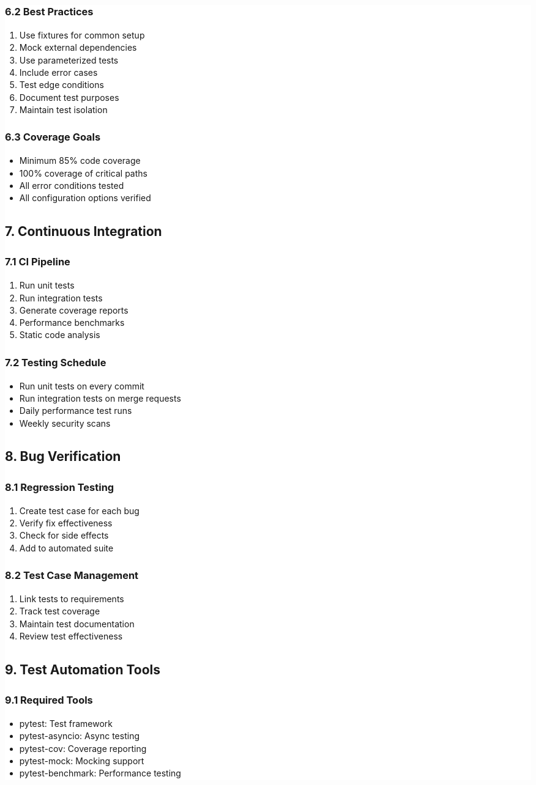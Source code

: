 ### 6.2 Best Practices
1. Use fixtures for common setup
2. Mock external dependencies
3. Use parameterized tests
4. Include error cases
5. Test edge conditions
6. Document test purposes
7. Maintain test isolation

### 6.3 Coverage Goals
- Minimum 85% code coverage
- 100% coverage of critical paths
- All error conditions tested
- All configuration options verified

## 7. Continuous Integration

### 7.1 CI Pipeline
1. Run unit tests
2. Run integration tests
3. Generate coverage reports
4. Performance benchmarks
5. Static code analysis

### 7.2 Testing Schedule
- Run unit tests on every commit
- Run integration tests on merge requests
- Daily performance test runs
- Weekly security scans

## 8. Bug Verification

### 8.1 Regression Testing
1. Create test case for each bug
2. Verify fix effectiveness
3. Check for side effects
4. Add to automated suite

### 8.2 Test Case Management
1. Link tests to requirements
2. Track test coverage
3. Maintain test documentation
4. Review test effectiveness

## 9. Test Automation Tools

### 9.1 Required Tools
- pytest: Test framework
- pytest-asyncio: Async testing
- pytest-cov: Coverage reporting
- pytest-mock: Mocking support
- pytest-benchmark: Performance testing
